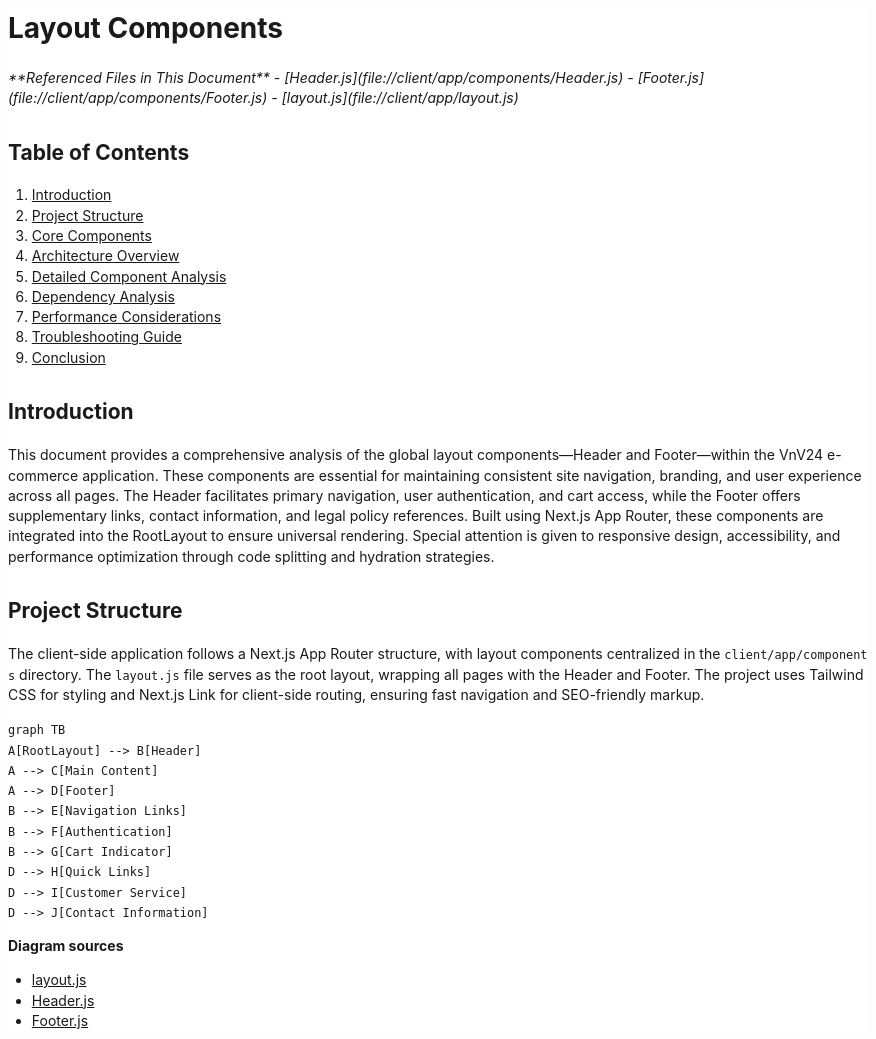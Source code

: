 # Layout Components

<cite>
**Referenced Files in This Document**   
- [Header.js](file://client/app/components/Header.js)
- [Footer.js](file://client/app/components/Footer.js)
- [layout.js](file://client/app/layout.js)
</cite>

## Table of Contents
1. [Introduction](#introduction)
2. [Project Structure](#project-structure)
3. [Core Components](#core-components)
4. [Architecture Overview](#architecture-overview)
5. [Detailed Component Analysis](#detailed-component-analysis)
6. [Dependency Analysis](#dependency-analysis)
7. [Performance Considerations](#performance-considerations)
8. [Troubleshooting Guide](#troubleshooting-guide)
9. [Conclusion](#conclusion)

## Introduction
This document provides a comprehensive analysis of the global layout components—Header and Footer—within the VnV24 e-commerce application. These components are essential for maintaining consistent site navigation, branding, and user experience across all pages. The Header facilitates primary navigation, user authentication, and cart access, while the Footer offers supplementary links, contact information, and legal policy references. Built using Next.js App Router, these components are integrated into the RootLayout to ensure universal rendering. Special attention is given to responsive design, accessibility, and performance optimization through code splitting and hydration strategies.

## Project Structure
The client-side application follows a Next.js App Router structure, with layout components centralized in the `client/app/components` directory. The `layout.js` file serves as the root layout, wrapping all pages with the Header and Footer. The project uses Tailwind CSS for styling and Next.js Link for client-side routing, ensuring fast navigation and SEO-friendly markup.

```mermaid
graph TB
A[RootLayout] --> B[Header]
A --> C[Main Content]
A --> D[Footer]
B --> E[Navigation Links]
B --> F[Authentication]
B --> G[Cart Indicator]
D --> H[Quick Links]
D --> I[Customer Service]
D --> J[Contact Information]
```

**Diagram sources**
- [layout.js](file://client/app/layout.js#L1-L36)
- [Header.js](file://client/app/components/Header.js#L1-L29)
- [Footer.js](file://client/app/components/Footer.js#L1-L44)
